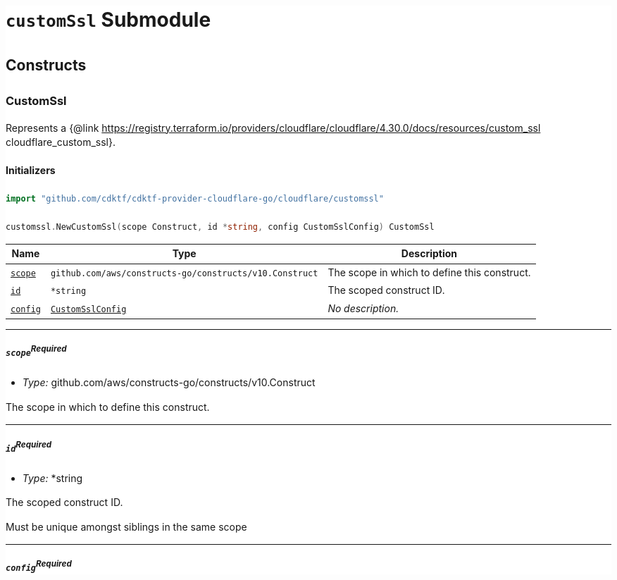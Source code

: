 # `customSsl` Submodule <a name="`customSsl` Submodule" id="@cdktf/provider-cloudflare.customSsl"></a>

## Constructs <a name="Constructs" id="Constructs"></a>

### CustomSsl <a name="CustomSsl" id="@cdktf/provider-cloudflare.customSsl.CustomSsl"></a>

Represents a {@link https://registry.terraform.io/providers/cloudflare/cloudflare/4.30.0/docs/resources/custom_ssl cloudflare_custom_ssl}.

#### Initializers <a name="Initializers" id="@cdktf/provider-cloudflare.customSsl.CustomSsl.Initializer"></a>

```go
import "github.com/cdktf/cdktf-provider-cloudflare-go/cloudflare/customssl"

customssl.NewCustomSsl(scope Construct, id *string, config CustomSslConfig) CustomSsl
```

| **Name** | **Type** | **Description** |
| --- | --- | --- |
| <code><a href="#@cdktf/provider-cloudflare.customSsl.CustomSsl.Initializer.parameter.scope">scope</a></code> | <code>github.com/aws/constructs-go/constructs/v10.Construct</code> | The scope in which to define this construct. |
| <code><a href="#@cdktf/provider-cloudflare.customSsl.CustomSsl.Initializer.parameter.id">id</a></code> | <code>*string</code> | The scoped construct ID. |
| <code><a href="#@cdktf/provider-cloudflare.customSsl.CustomSsl.Initializer.parameter.config">config</a></code> | <code><a href="#@cdktf/provider-cloudflare.customSsl.CustomSslConfig">CustomSslConfig</a></code> | *No description.* |

---

##### `scope`<sup>Required</sup> <a name="scope" id="@cdktf/provider-cloudflare.customSsl.CustomSsl.Initializer.parameter.scope"></a>

- *Type:* github.com/aws/constructs-go/constructs/v10.Construct

The scope in which to define this construct.

---

##### `id`<sup>Required</sup> <a name="id" id="@cdktf/provider-cloudflare.customSsl.CustomSsl.Initializer.parameter.id"></a>

- *Type:* *string

The scoped construct ID.

Must be unique amongst siblings in the same scope

---

##### `config`<sup>Required</sup> <a name="config" id="@cdktf/provider-cloudflare.customSsl.CustomSsl.Initializer.parameter.config"></a>
